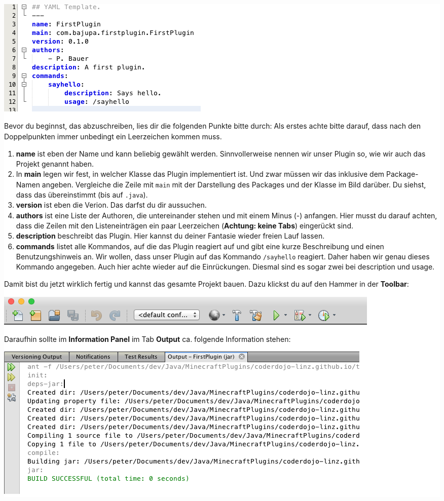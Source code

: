 ![Add onCommand](02_first-plugin/AddYamlStep4.png)

Bevor du beginnst, das abzuschreiben, lies dir die folgenden Punkte bitte durch: Als erstes achte bitte darauf, dass nach den Doppelpunkten immer unbedingt ein Leerzeichen kommen muss.

1. **name** ist eben der Name und kann beliebig gewählt werden. Sinnvollerweise nennen wir unser Plugin so, wie wir auch das Projekt genannt haben.
2. In **main** legen wir fest, in welcher Klasse das Plugin implementiert ist. Und zwar müssen wir das inklusive dem Package-Namen angeben. Vergleiche die Zeile mit ``main`` mit der Darstellung des Packages und der Klasse im Bild darüber. Du siehst, dass das übereinstimmt (bis auf ``.java``).
3. **version** ist eben die Verion. Das darfst du dir aussuchen.
4. **authors** ist eine Liste der Authoren, die untereinander stehen und mit einem Minus (-) anfangen. Hier musst du darauf achten, dass die Zeilen mit den Listeneinträgen ein paar Leerzeichen (**Achtung: keine Tabs**) eingerückt sind.
5. **description** beschreibt das Plugin. Hier kannst du deiner Fantasie wieder freien Lauf lassen.
6. **commands** listet alle Kommandos, auf die das Plugin reagiert auf und gibt eine kurze Beschreibung und einen Benutzungshinweis an. Wir wollen, dass unser Plugin auf das Kommando ``/sayhello`` reagiert. Daher haben wir genau dieses Kommando angegeben. Auch hier achte wieder auf die Einrückungen. Diesmal sind es sogar zwei bei description und usage.

Damit bist du jetzt wirklich fertig und kannst das gesamte Projekt bauen. Dazu klickst du auf den Hammer in der **Toolbar**:

![Toolbar](02_first-plugin/Toolbar.png)

Daraufhin sollte im **Information Panel** im Tab **Output** ca. folgende Information stehen:

![Output of the build run](02_first-plugin/BuildOutput.png)
